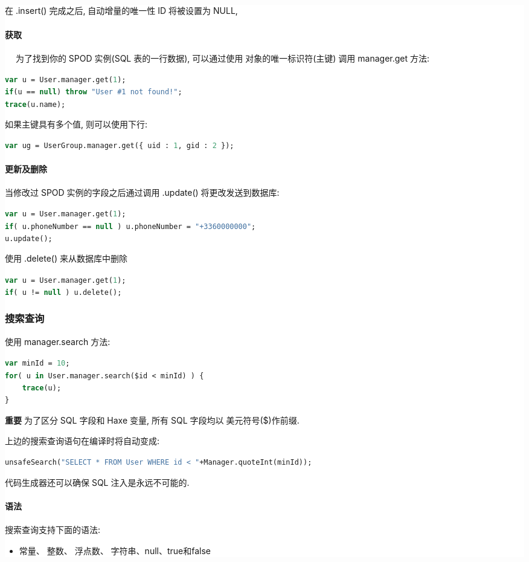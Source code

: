 在 .insert() 完成之后, 自动增量的唯一性 ID 将被设置为 NULL,

#### 获取
　
为了找到你的 SPOD 实例(SQL 表的一行数据), 可以通过使用 对象的唯一标识符(主键) 调用 manager.get 方法:

```haxe
var u = User.manager.get(1);
if(u == null) throw "User #1 not found!";
trace(u.name);
```

如果主键具有多个值, 则可以使用下行:

```haxe
var ug = UserGroup.manager.get({ uid : 1, gid : 2 });
```

#### 更新及删除

当修改过 SPOD 实例的字段之后通过调用 .update() 将更改发送到数据库:

```haxe
var u = User.manager.get(1);
if( u.phoneNumber == null ) u.phoneNumber = "+3360000000";
u.update();
```

使用 .delete() 来从数据库中删除

```haxe
var u = User.manager.get(1);
if( u != null ) u.delete();
```

### 搜索查询

使用 manager.search 方法:

```haxe
var minId = 10;
for( u in User.manager.search($id < minId) ) {
    trace(u);
}
```

**重要** 为了区分 SQL 字段和 Haxe 变量, 所有 SQL 字段均以 美元符号($)作前缀.

上边的搜索查询语句在编译时将自动变成:

```haxe
unsafeSearch("SELECT * FROM User WHERE id < "+Manager.quoteInt(minId));
```

代码生成器还可以确保 SQL 注入是永远不可能的.

#### 语法

搜索查询支持下面的语法:

 * 常量、 整数、 浮点数、 字符串、null、true和false
